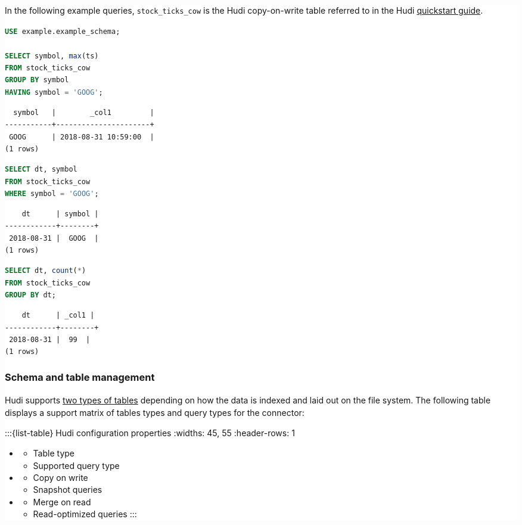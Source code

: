 In the following example queries, `stock_ticks_cow` is the Hudi copy-on-write
table referred to in the Hudi [quickstart guide](https://hudi.apache.org/docs/docker_demo/).

```sql
USE example.example_schema;

SELECT symbol, max(ts)
FROM stock_ticks_cow
GROUP BY symbol
HAVING symbol = 'GOOG';
```

```text
  symbol   |        _col1         |
-----------+----------------------+
 GOOG      | 2018-08-31 10:59:00  |
(1 rows)
```

```sql
SELECT dt, symbol
FROM stock_ticks_cow
WHERE symbol = 'GOOG';
```

```text
    dt      | symbol |
------------+--------+
 2018-08-31 |  GOOG  |
(1 rows)
```

```sql
SELECT dt, count(*)
FROM stock_ticks_cow
GROUP BY dt;
```

```text
    dt      | _col1 |
------------+--------+
 2018-08-31 |  99  |
(1 rows)
```

### Schema and table management

Hudi supports [two types of tables](https://hudi.apache.org/docs/table_types)
depending on how the data is indexed and laid out on the file system. The following
table displays a support matrix of tables types and query types for the connector:

:::{list-table} Hudi configuration properties
:widths: 45, 55
:header-rows: 1

* - Table type
  - Supported query type
* - Copy on write
  - Snapshot queries
* - Merge on read
  - Read-optimized queries
:::
